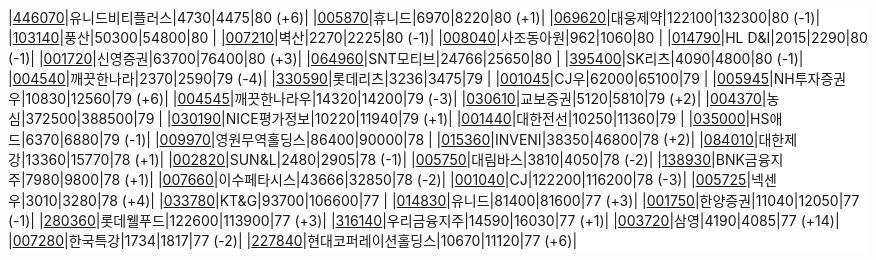 |[446070](https://finance.daum.net/quotes/A446070)|유니드비티플러스|4730|4475|80 (+6)|
|[005870](https://finance.daum.net/quotes/A005870)|휴니드|6970|8220|80 (+1)|
|[069620](https://finance.daum.net/quotes/A069620)|대웅제약|122100|132300|80 (-1)|
|[103140](https://finance.daum.net/quotes/A103140)|풍산|50300|54800|80 |
|[007210](https://finance.daum.net/quotes/A007210)|벽산|2270|2225|80 (-1)|
|[008040](https://finance.daum.net/quotes/A008040)|사조동아원|962|1060|80 |
|[014790](https://finance.daum.net/quotes/A014790)|HL D&I|2015|2290|80 (-1)|
|[001720](https://finance.daum.net/quotes/A001720)|신영증권|63700|76400|80 (+3)|
|[064960](https://finance.daum.net/quotes/A064960)|SNT모티브|24766|25650|80 |
|[395400](https://finance.daum.net/quotes/A395400)|SK리츠|4090|4800|80 (-1)|
|[004540](https://finance.daum.net/quotes/A004540)|깨끗한나라|2370|2590|79 (-4)|
|[330590](https://finance.daum.net/quotes/A330590)|롯데리츠|3236|3475|79 |
|[001045](https://finance.daum.net/quotes/A001045)|CJ우|62000|65100|79 |
|[005945](https://finance.daum.net/quotes/A005945)|NH투자증권우|10830|12560|79 (+6)|
|[004545](https://finance.daum.net/quotes/A004545)|깨끗한나라우|14320|14200|79 (-3)|
|[030610](https://finance.daum.net/quotes/A030610)|교보증권|5120|5810|79 (+2)|
|[004370](https://finance.daum.net/quotes/A004370)|농심|372500|388500|79 |
|[030190](https://finance.daum.net/quotes/A030190)|NICE평가정보|10220|11940|79 (+1)|
|[001440](https://finance.daum.net/quotes/A001440)|대한전선|10250|11360|79 |
|[035000](https://finance.daum.net/quotes/A035000)|HS애드|6370|6880|79 (-1)|
|[009970](https://finance.daum.net/quotes/A009970)|영원무역홀딩스|86400|90000|78 |
|[015360](https://finance.daum.net/quotes/A015360)|INVENI|38350|46800|78 (+2)|
|[084010](https://finance.daum.net/quotes/A084010)|대한제강|13360|15770|78 (+1)|
|[002820](https://finance.daum.net/quotes/A002820)|SUN&L|2480|2905|78 (-1)|
|[005750](https://finance.daum.net/quotes/A005750)|대림바스|3810|4050|78 (-2)|
|[138930](https://finance.daum.net/quotes/A138930)|BNK금융지주|7980|9800|78 (+1)|
|[007660](https://finance.daum.net/quotes/A007660)|이수페타시스|43666|32850|78 (-2)|
|[001040](https://finance.daum.net/quotes/A001040)|CJ|122200|116200|78 (-3)|
|[005725](https://finance.daum.net/quotes/A005725)|넥센우|3010|3280|78 (+4)|
|[033780](https://finance.daum.net/quotes/A033780)|KT&G|93700|106600|77 |
|[014830](https://finance.daum.net/quotes/A014830)|유니드|81400|81600|77 (+3)|
|[001750](https://finance.daum.net/quotes/A001750)|한양증권|11040|12050|77 (-1)|
|[280360](https://finance.daum.net/quotes/A280360)|롯데웰푸드|122600|113900|77 (+3)|
|[316140](https://finance.daum.net/quotes/A316140)|우리금융지주|14590|16030|77 (+1)|
|[003720](https://finance.daum.net/quotes/A003720)|삼영|4190|4085|77 (+14)|
|[007280](https://finance.daum.net/quotes/A007280)|한국특강|1734|1817|77 (-2)|
|[227840](https://finance.daum.net/quotes/A227840)|현대코퍼레이션홀딩스|10670|11120|77 (+6)|